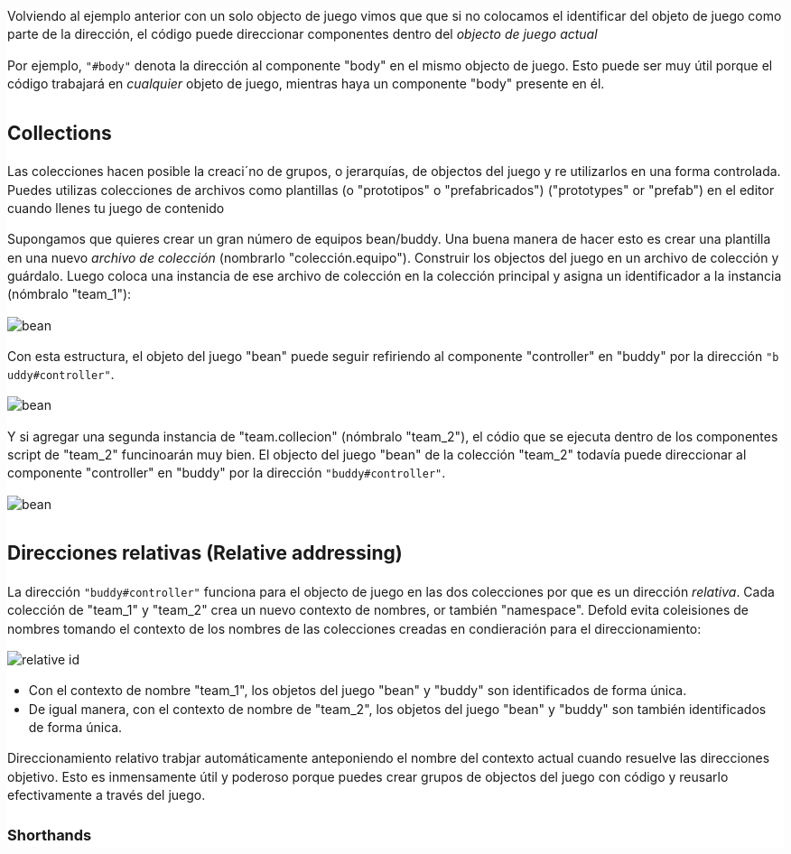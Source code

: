 Volviendo al ejemplo anterior con un solo objecto de juego vimos que que si no colocamos el identificar del objeto de juego como parte de la dirección, el código puede direccionar componentes dentro del *objecto de juego actual*

Por ejemplo, `"#body"` denota la dirección al componente "body" en el mismo objecto de juego. Esto puede ser muy útil porque el código trabajará en *cualquier* objeto de juego, mientras haya un componente "body" presente en él.

## Collections

Las colecciones hacen posible la creaci´no de grupos, o jerarquías, de objectos del juego y re utilizarlos en una forma controlada. Puedes utilizas colecciones de archivos como plantillas (o "prototipos" o "prefabricados") ("prototypes" or "prefab") en el editor cuando llenes tu juego de contenido

Supongamos que quieres crear un gran número de equipos bean/buddy. Una buena manera de hacer esto es crear una plantilla en una nuevo *archivo de colección* (nombrarlo "colección.equipo"). Construir los objectos del juego en un archivo de colección y guárdalo. Luego coloca una instancia de ese archivo de colección en la colección principal y asigna un identificador a la instancia (nómbralo "team_1"):

![bean](images/addressing/team_editor.png)

Con esta estructura, el objeto del juego "bean" puede seguir refiriendo al componente "controller" en "buddy" por la dirección `"buddy#controller"`.

![bean](images/addressing/collection_team.png)

Y si agregar una segunda instancia de "team.collecion" (nómbralo "team_2"), el códio que se ejecuta dentro de los componentes script de "team_2" funcinoarán muy bien. El objecto del juego "bean" de la colección "team_2" todavía puede direccionar al componente "controller" en "buddy" por la dirección `"buddy#controller"`.

![bean](images/addressing/teams_editor.png)

## Direcciones relativas (Relative addressing)

La dirección `"buddy#controller"` funciona para el objecto de juego en las dos colecciones por que es un dirección *relativa*. Cada colección de "team_1" y "team_2" crea un nuevo contexto de nombres, or también "namespace". Defold evita coleisiones de nombres tomando el contexto de los nombres de las colecciones creadas en condieración para el direccionamiento:

![relative id](images/addressing/relative_same.png)

- Con el contexto de nombre "team_1", los objetos del juego "bean" y "buddy" son identificados de forma única.
- De igual manera, con el contexto de nombre de "team_2", los objetos del juego "bean" y "buddy" son también identificados de forma única.

Direccionamiento relativo trabjar automáticamente anteponiendo el nombre del contexto actual cuando resuelve las direcciones objetivo. Esto es inmensamente útil y poderoso porque puedes crear grupos de objectos del juego con código y reusarlo efectivamente a través del juego.

### Shorthands
